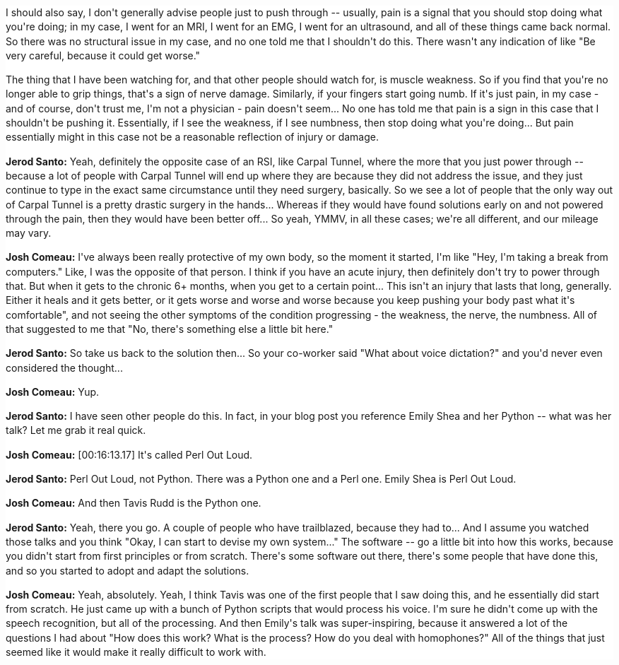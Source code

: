 I should also say, I don't generally advise people just to push through -- usually, pain is a signal that you should stop doing what you're doing; in my case, I went for an MRI, I went for an EMG, I went for an ultrasound, and all of these things came back normal. So there was no structural issue in my case, and no one told me that I shouldn't do this. There wasn't any indication of like "Be very careful, because it could get worse."

The thing that I have been watching for, and that other people should watch for, is muscle weakness. So if you find that you're no longer able to grip things, that's a sign of nerve damage. Similarly, if your fingers start going numb. If it's just pain, in my case - and of course, don't trust me, I'm not a physician - pain doesn't seem... No one has told me that pain is a sign in this case that I shouldn't be pushing it. Essentially, if I see the weakness, if I see numbness, then stop doing what you're doing... But pain essentially might in this case not be a reasonable reflection of injury or damage.

**Jerod Santo:** Yeah, definitely the opposite case of an RSI, like Carpal Tunnel, where the more that you just power through -- because a lot of people with Carpal Tunnel will end up where they are because they did not address the issue, and they just continue to type in the exact same circumstance until they need surgery, basically. So we see a lot of people that the only way out of Carpal Tunnel is a pretty drastic surgery in the hands... Whereas if they would have found solutions early on and not powered through the pain, then they would have been better off... So yeah, YMMV, in all these cases; we're all different, and our mileage may vary.

**Josh Comeau:** I've always been really protective of my own body, so the moment it started, I'm like "Hey, I'm taking a break from computers." Like, I was the opposite of that person. I think if you have an acute injury, then definitely don't try to power through that. But when it gets to the chronic 6+ months, when you get to a certain point... This isn't an injury that lasts that long, generally. Either it heals and it gets better, or it gets worse and worse and worse because you keep pushing your body past what it's comfortable", and not seeing the other symptoms of the condition progressing - the weakness, the nerve, the numbness. All of that suggested to me that "No, there's something else a little bit here."

**Jerod Santo:** So take us back to the solution then... So your co-worker said "What about voice dictation?" and you'd never even considered the thought...

**Josh Comeau:** Yup.

**Jerod Santo:** I have seen other people do this. In fact, in your blog post you reference Emily Shea and her Python -- what was her talk? Let me grab it real quick.

**Josh Comeau:** \[00:16:13.17\] It's called Perl Out Loud.

**Jerod Santo:** Perl Out Loud, not Python. There was a Python one and a Perl one. Emily Shea is Perl Out Loud.

**Josh Comeau:** And then Tavis Rudd is the Python one.

**Jerod Santo:** Yeah, there you go. A couple of people who have trailblazed, because they had to... And I assume you watched those talks and you think "Okay, I can start to devise my own system..." The software -- go a little bit into how this works, because you didn't start from first principles or from scratch. There's some software out there, there's some people that have done this, and so you started to adopt and adapt the solutions.

**Josh Comeau:** Yeah, absolutely. Yeah, I think Tavis was one of the first people that I saw doing this, and he essentially did start from scratch. He just came up with a bunch of Python scripts that would process his voice. I'm sure he didn't come up with the speech recognition, but all of the processing. And then Emily's talk was super-inspiring, because it answered a lot of the questions I had about "How does this work? What is the process? How do you deal with homophones?" All of the things that just seemed like it would make it really difficult to work with.

